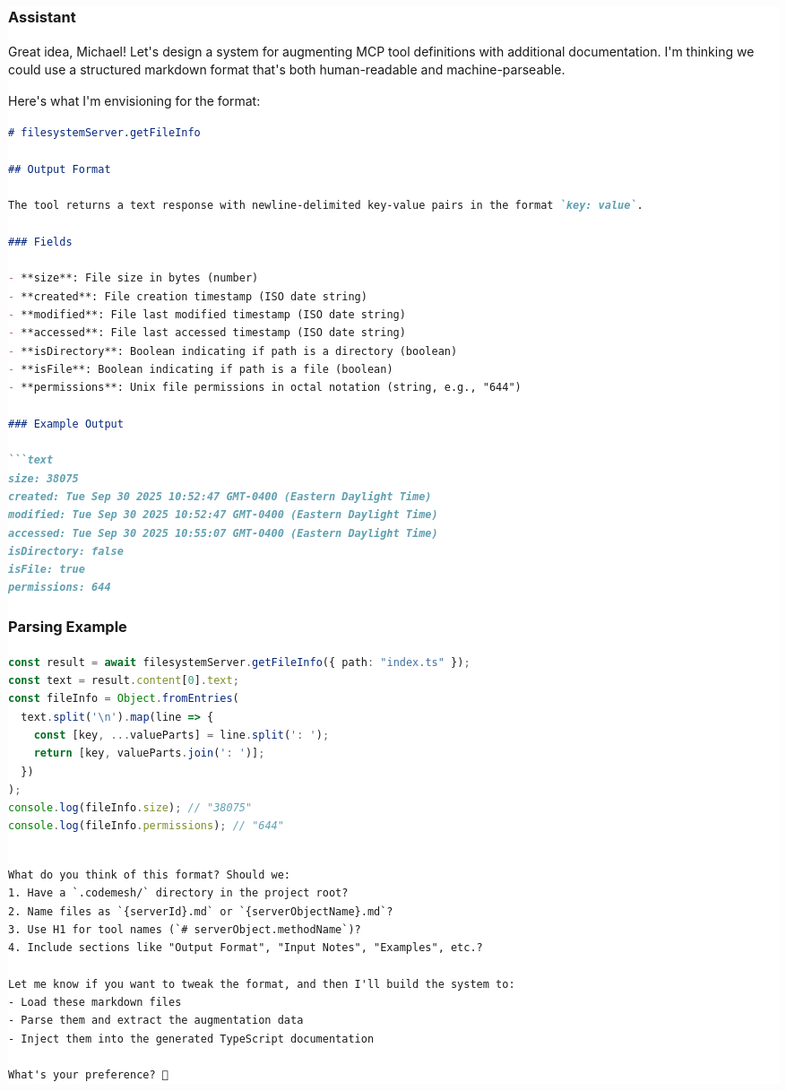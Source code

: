 ### Assistant

Great idea, Michael! Let's design a system for augmenting MCP tool definitions with additional documentation. I'm thinking we could use a structured markdown format that's both human-readable and machine-parseable.

Here's what I'm envisioning for the format:

```markdown
# filesystemServer.getFileInfo

## Output Format

The tool returns a text response with newline-delimited key-value pairs in the format `key: value`.

### Fields

- **size**: File size in bytes (number)
- **created**: File creation timestamp (ISO date string)
- **modified**: File last modified timestamp (ISO date string)
- **accessed**: File last accessed timestamp (ISO date string)
- **isDirectory**: Boolean indicating if path is a directory (boolean)
- **isFile**: Boolean indicating if path is a file (boolean)
- **permissions**: Unix file permissions in octal notation (string, e.g., "644")

### Example Output

```text
size: 38075
created: Tue Sep 30 2025 10:52:47 GMT-0400 (Eastern Daylight Time)
modified: Tue Sep 30 2025 10:52:47 GMT-0400 (Eastern Daylight Time)
accessed: Tue Sep 30 2025 10:55:07 GMT-0400 (Eastern Daylight Time)
isDirectory: false
isFile: true
permissions: 644
```

### Parsing Example

```typescript
const result = await filesystemServer.getFileInfo({ path: "index.ts" });
const text = result.content[0].text;
const fileInfo = Object.fromEntries(
  text.split('\n').map(line => {
    const [key, ...valueParts] = line.split(': ');
    return [key, valueParts.join(': ')];
  })
);
console.log(fileInfo.size); // "38075"
console.log(fileInfo.permissions); // "644"
```
```

What do you think of this format? Should we:
1. Have a `.codemesh/` directory in the project root?
2. Name files as `{serverId}.md` or `{serverObjectName}.md`?
3. Use H1 for tool names (`# serverObject.methodName`)?
4. Include sections like "Output Format", "Input Notes", "Examples", etc.?

Let me know if you want to tweak the format, and then I'll build the system to:
- Load these markdown files
- Parse them and extract the augmentation data
- Inject them into the generated TypeScript documentation

What's your preference? 💜

```